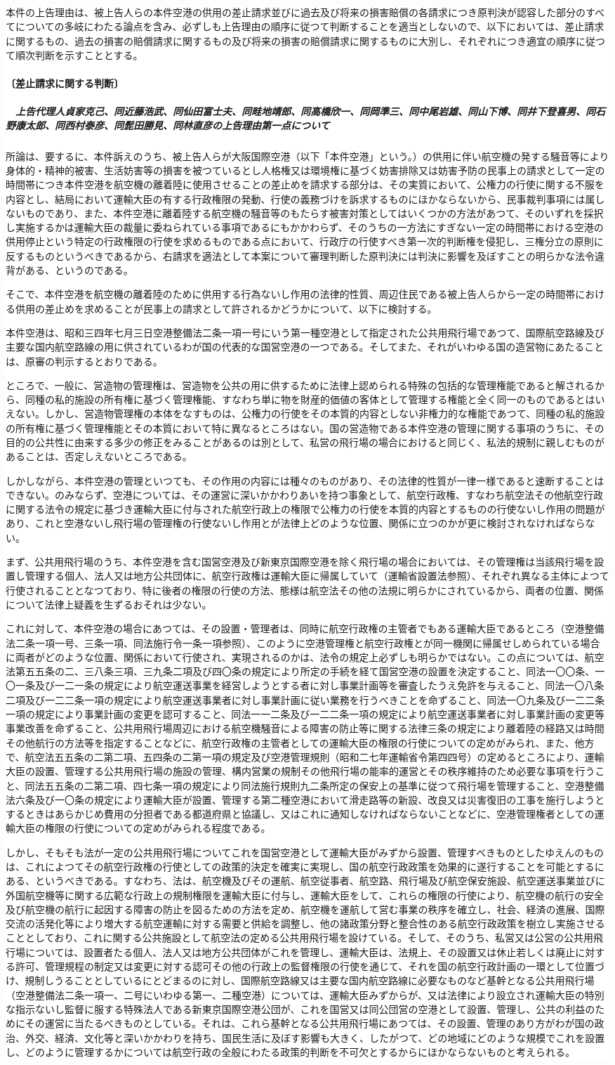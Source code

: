 本件の上告理由は、被上告人らの本件空港の供用の差止請求並びに過去及び将来の損害賠償の各請求につき原判決が認容した部分のすべてについての多岐にわたる論点を含み、必ずしも上告理由の順序に従つて判断することを適当としないので、以下においては、差止請求に関するもの、過去の損害の賠償請求に関するもの及び将来の損害の賠償請求に関するものに大別し、それぞれにつき適宜の順序に従つて順次判断を示すこととする。





#### 〔差止請求に関する判断〕

##### 　上告代理人貞家克己、同近藤浩武、同仙田富士夫、同畦地靖郎、同高橋欣一、同岡準三、同中尾岩雄、同山下博、同井下登喜男、同石野康太郎、同西村泰彦、同髭田勝見、同林直彦の上告理由第一点について

所論は、要するに、本件訴えのうち、被上告人らが大阪国際空港（以下「本件空港」という。）の供用に伴い航空機の発する騒音等により身体的・精神的被害、生活妨害等の損害を被つているとし人格権又は環境権に基づく妨害排除又は妨害予防の民事上の請求として一定の時間帯につき本件空港を航空機の離着陸に使用させることの差止めを請求する部分は、その実質において、公権力の行使に関する不服を内容とし、結局において運輸大臣の有する行政権限の発動、行使の義務づけを訴求するものにほかならないから、民事裁判事項には属しないものであり、また、本件空港に離着陸する航空機の騒音等のもたらす被害対策としてはいくつかの方法があつて、そのいずれを採択し実施するかは運輸大臣の裁量に委ねられている事項であるにもかかわらず、そのうちの一方法にすぎない一定の時間帯における空港の供用停止という特定の行政権限の行使を求めるものである点において、行政庁の行使すべき第一次的判断権を侵犯し、三権分立の原則に反するものというべきであるから、右請求を適法として本案について審理判断した原判決には判決に影響を及ぼすことの明らかな法令違背がある、というのである。

そこで、本件空港を航空機の離着陸のために供用する行為ないし作用の法律的性質、周辺住民である被上告人らから一定の時間帯における供用の差止めを求めることが民事上の請求として許されるかどうかについて、以下に検討する。

本件空港は、昭和三四年七月三日空港整備法二条一項一号にいう第一種空港として指定された公共用飛行場であつて、国際航空路線及び主要な国内航空路線の用に供されているわが国の代表的な国営空港の一つである。そしてまた、それがいわゆる国の造営物にあたることは、原審の判示するとおりである。

ところで、一般に、営造物の管理権は、営造物を公共の用に供するために法律上認められる特殊の包括的な管理権能であると解されるから、同種の私的施設の所有権に基づく管理権能、すなわち単に物を財産的価値の客体として管理する権能と全く同一のものであるとはいえない。しかし、営造物管理権の本体をなすものは、公権力の行使をその本質的内容としない非権力的な権能であつて、同種の私的施設の所有権に基づく管理権能とその本質において特に異なるところはない。国の営造物である本件空港の管理に関する事項のうちに、その目的の公共性に由来する多少の修正をみることがあるのは別として、私営の飛行場の場合におけると同じく、私法的規制に親しむものがあることは、否定しえないところである。

しかしながら、本件空港の管理といつても、その作用の内容には種々のものがあり、その法律的性質が一律一様であると速断することはできない。のみならず、空港については、その運営に深いかかわりあいを持つ事象として、航空行政権、すなわち航空法その他航空行政に関する法令の規定に基づき運輸大臣に付与された航空行政上の権限で公権力の行使を本質的内容とするものの行使ないし作用の問題があり、これと空港ないし飛行場の管理権の行使ないし作用とが法律上どのような位置、関係に立つのかが更に検討されなければならない。

まず、公共用飛行場のうち、本件空港を含む国営空港及び新東京国際空港を除く飛行場の場合においては、その管理権は当該飛行場を設置し管理する個人、法人又は地方公共団体に、航空行政権は運輸大臣に帰属していて（運輸省設置法参照）、それぞれ異なる主体によつて行使されることとなつており、特に後者の権限の行使の方法、態様は航空法その他の法規に明らかにされているから、両者の位置、関係について法律上疑義を生ずるおそれは少ない。

これに対して、本件空港の場合にあつては、その設置・管理者は、同時に航空行政権の主管者でもある運輸大臣であるところ（空港整備法二条一項一号、三条一項、同法施行令一条一項参照）、このように空港管理権と航空行政権とが同一機関に帰属せしめられている場合に両者がどのような位置、関係において行使され、実現されるのかは、法令の規定上必ずしも明らかではない。この点については、航空法第五五条の二、三八条三項、三九条二項及び四〇条の規定により所定の手続を経て国営空港の設置を決定すること、同法一〇〇条、一〇一条及び一二一条の規定により航空運送事業を経営しようとする者に対し事業計画等を審査したうえ免許を与えること、同法一〇八条二項及び一二二条一項の規定により航空運送事業者に対し事業計画に従い業務を行うべきことを命ずること、同法一〇九条及び一二二条一項の規定により事業計画の変更を認可すること、同法一一二条及び一二二条一項の規定により航空運送事業者に対し事業計画の変更等事業改善を命ずること、公共用飛行場周辺における航空機騒音による障害の防止等に関する法律三条の規定により離着陸の経路又は時間その他航行の方法等を指定することなどに、航空行政権の主管者としての運輸大臣の権限の行使についての定めがみられ、また、他方で、航空法五五条の二第二項、五四条の二第一項の規定及び空港管理規則（昭和二七年運輸省令第四四号）の定めるところにより、運輸大臣の設置、管理する公共用飛行場の施設の管理、構内営業の規制その他飛行場の能率的運営とその秩序維持のため必要な事項を行うこと、同法五五条の二第二項、四七条一項の規定により同法施行規則九二条所定の保安上の基準に従つて飛行場を管理すること、空港整備法六条及び一〇条の規定により運輸大臣が設置、管理する第二種空港において滑走路等の新設、改良又は災害復旧の工事を施行しようとするときはあらかじめ費用の分担者である都道府県と協議し、又はこれに通知しなければならないことなどに、空港管理権者としての運輸大臣の権限の行使についての定めがみられる程度である。

しかし、そもそも法が一定の公共用飛行場についてこれを国営空港として運輸大臣がみずから設置、管理すべきものとしたゆえんのものは、これによつてその航空行政権の行使としての政策的決定を確実に実現し、国の航空行政政策を効果的に遂行することを可能とするにある、というべきである。すなわち、法は、航空機及びその運航、航空従事者、航空路、飛行場及び航空保安施設、航空運送事業並びに外国航空機等に関する広範な行政上の規制権限を運輸大臣に付与し、運輸大臣をして、これらの権限の行使により、航空機の航行の安全及び航空機の航行に起因する障害の防止を図るための方法を定め、航空機を運航して営む事業の秩序を確立し、社会、経済の進展、国際交流の活発化等により増大する航空運輸に対する需要と供給を調整し、他の諸政策分野と整合性のある航空行政政策を樹立し実施させることとしており、これに関する公共施設として航空法の定める公共用飛行場を設けている。そして、そのうち、私営又は公営の公共用飛行場については、設置者たる個人、法人又は地方公共団体がこれを管理し、運輸大臣は、法規上、その設置又は休止若しくは廃止に対する許可、管理規程の制定又は変更に対する認可その他の行政上の監督権限の行使を通じて、それを国の航空行政計画の一環として位置づけ、規制しうることとしているにとどまるのに対し、国際航空路線又は主要な国内航空路線に必要なものなど基幹となる公共用飛行場（空港整備法二条一項一、二号にいわゆる第一、二種空港）については、運輸大臣みずからが、又は法律により設立され運輸大臣の特別な指示ないし監督に服する特殊法人である新東京国際空港公団が、これを国営又は同公団営の空港として設置、管理し、公共の利益のためにその運営に当たるべきものとしている。それは、これら基幹となる公共用飛行場にあつては、その設置、管理のあり方がわが国の政治、外交、経済、文化等と深いかかわりを持ち、国民生活に及ぼす影響も大きく、したがつて、どの地域にどのような規模でこれを設置し、どのように管理するかについては航空行政の全般にわたる政策的判断を不可欠とするからにほかならないものと考えられる。
